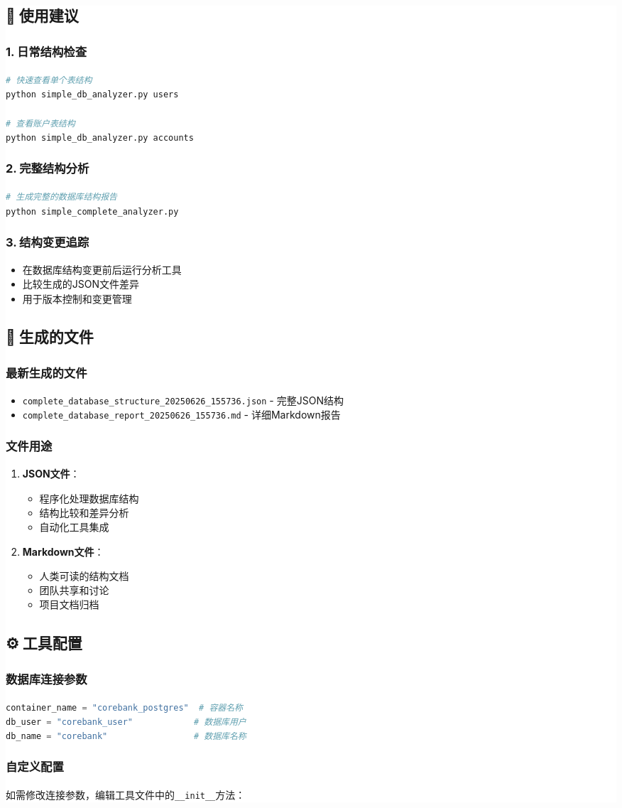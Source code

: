 ## 🚀 使用建议

### 1. 日常结构检查
```bash
# 快速查看单个表结构
python simple_db_analyzer.py users

# 查看账户表结构
python simple_db_analyzer.py accounts
```

### 2. 完整结构分析
```bash
# 生成完整的数据库结构报告
python simple_complete_analyzer.py
```

### 3. 结构变更追踪
- 在数据库结构变更前后运行分析工具
- 比较生成的JSON文件差异
- 用于版本控制和变更管理

## 📁 生成的文件

### 最新生成的文件
- `complete_database_structure_20250626_155736.json` - 完整JSON结构
- `complete_database_report_20250626_155736.md` - 详细Markdown报告

### 文件用途
1. **JSON文件**：
   - 程序化处理数据库结构
   - 结构比较和差异分析
   - 自动化工具集成

2. **Markdown文件**：
   - 人类可读的结构文档
   - 团队共享和讨论
   - 项目文档归档

## ⚙️ 工具配置

### 数据库连接参数
```python
container_name = "corebank_postgres"  # 容器名称
db_user = "corebank_user"            # 数据库用户
db_name = "corebank"                 # 数据库名称
```

### 自定义配置
如需修改连接参数，编辑工具文件中的`__init__`方法：
